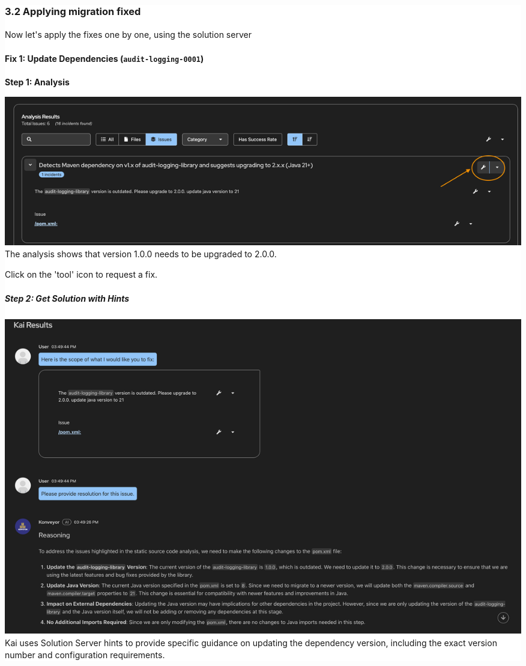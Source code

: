 ### 3.2 Applying migration fixed

Now let's apply the fixes one by one, using the solution server

#### Fix 1: Update Dependencies (`audit-logging-0001`)

**Step 1: Analysis**

![Dependency Analysis](images/2_2_analysis.png)
The analysis shows that version 1.0.0 needs to be upgraded to 2.0.0.

Click on the 'tool' icon to request a fix.

##### Step 2: Get Solution with Hints

![Get Dependency Solution](images/2_2_get_solution.png)
Kai uses Solution Server hints to provide specific guidance on updating the dependency version, including the exact version number and configuration requirements.
